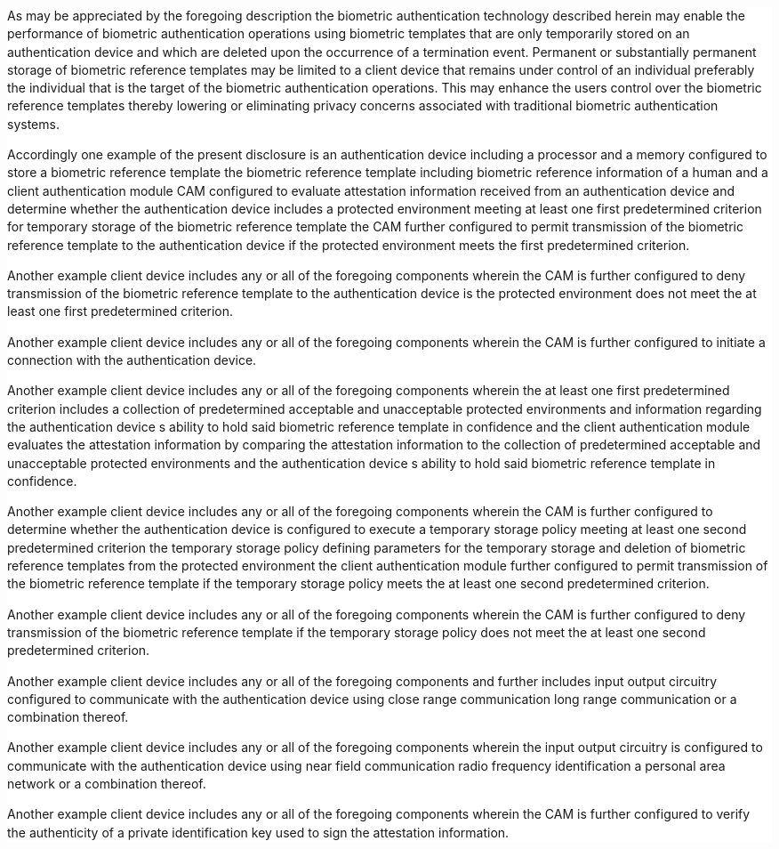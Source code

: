 As may be appreciated by the foregoing description the biometric authentication technology described herein may enable the performance of biometric authentication operations using biometric templates that are only temporarily stored on an authentication device and which are deleted upon the occurrence of a termination event. Permanent or substantially permanent storage of biometric reference templates may be limited to a client device that remains under control of an individual preferably the individual that is the target of the biometric authentication operations. This may enhance the users control over the biometric reference templates thereby lowering or eliminating privacy concerns associated with traditional biometric authentication systems.

Accordingly one example of the present disclosure is an authentication device including a processor and a memory configured to store a biometric reference template the biometric reference template including biometric reference information of a human and a client authentication module CAM configured to evaluate attestation information received from an authentication device and determine whether the authentication device includes a protected environment meeting at least one first predetermined criterion for temporary storage of the biometric reference template the CAM further configured to permit transmission of the biometric reference template to the authentication device if the protected environment meets the first predetermined criterion.

Another example client device includes any or all of the foregoing components wherein the CAM is further configured to deny transmission of the biometric reference template to the authentication device is the protected environment does not meet the at least one first predetermined criterion.

Another example client device includes any or all of the foregoing components wherein the CAM is further configured to initiate a connection with the authentication device.

Another example client device includes any or all of the foregoing components wherein the at least one first predetermined criterion includes a collection of predetermined acceptable and unacceptable protected environments and information regarding the authentication device s ability to hold said biometric reference template in confidence and the client authentication module evaluates the attestation information by comparing the attestation information to the collection of predetermined acceptable and unacceptable protected environments and the authentication device s ability to hold said biometric reference template in confidence.

Another example client device includes any or all of the foregoing components wherein the CAM is further configured to determine whether the authentication device is configured to execute a temporary storage policy meeting at least one second predetermined criterion the temporary storage policy defining parameters for the temporary storage and deletion of biometric reference templates from the protected environment the client authentication module further configured to permit transmission of the biometric reference template if the temporary storage policy meets the at least one second predetermined criterion.

Another example client device includes any or all of the foregoing components wherein the CAM is further configured to deny transmission of the biometric reference template if the temporary storage policy does not meet the at least one second predetermined criterion.

Another example client device includes any or all of the foregoing components and further includes input output circuitry configured to communicate with the authentication device using close range communication long range communication or a combination thereof.

Another example client device includes any or all of the foregoing components wherein the input output circuitry is configured to communicate with the authentication device using near field communication radio frequency identification a personal area network or a combination thereof.

Another example client device includes any or all of the foregoing components wherein the CAM is further configured to verify the authenticity of a private identification key used to sign the attestation information.
